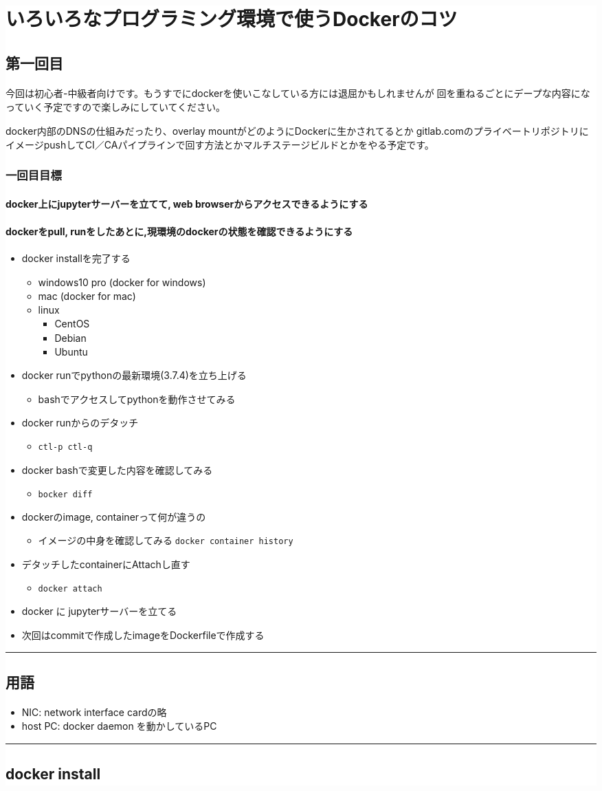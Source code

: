 # いろいろなプログラミング環境で使うDockerのコツ

## 第一回目

今回は初心者-中級者向けです。もうすでにdockerを使いこなしている方には退屈かもしれませんが
回を重ねるごとにデープな内容になっていく予定ですので楽しみにしていてください。

docker内部のDNSの仕組みだったり、overlay mountがどのようにDockerに生かされてるとか
gitlab.comのプライベートリポジトリにイメージpushしてCI／CAパイプラインで回す方法とかマルチステージビルドとかをやる予定です。

### 一回目目標

#### docker上にjupyterサーバーを立てて, web browserからアクセスできるようにする

#### dockerをpull, runをしたあとに,現環境のdockerの状態を確認できるようにする

- docker installを完了する
  - windows10 pro (docker for windows)
  - mac (docker for mac)
  - linux
    - CentOS
    - Debian
    - Ubuntu

- docker runでpythonの最新環境(3.7.4)を立ち上げる
  - bashでアクセスしてpythonを動作させてみる

- docker runからのデタッチ
  - `ctl-p ctl-q`

- docker bashで変更した内容を確認してみる
  - `bocker diff`

- dockerのimage, containerって何が違うの
  - イメージの中身を確認してみる `docker container history`

- デタッチしたcontainerにAttachし直す
  - `docker attach`

- docker に jupyterサーバーを立てる

- 次回はcommitで作成したimageをDockerfileで作成する

---

## 用語

- NIC: network interface cardの略
- host PC: docker daemon を動かしているPC

---

## docker install
